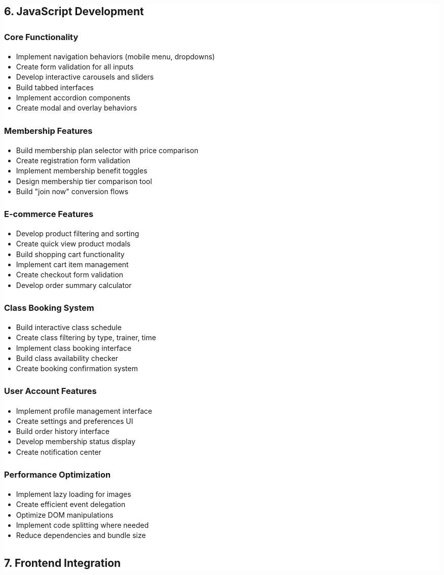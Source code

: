 ## 6. JavaScript Development

### Core Functionality
- Implement navigation behaviors (mobile menu, dropdowns)
- Create form validation for all inputs
- Develop interactive carousels and sliders
- Build tabbed interfaces
- Implement accordion components
- Create modal and overlay behaviors

### Membership Features
- Build membership plan selector with price comparison
- Create registration form validation
- Implement membership benefit toggles
- Design membership tier comparison tool
- Build "join now" conversion flows

### E-commerce Features
- Develop product filtering and sorting
- Create quick view product modals
- Build shopping cart functionality
- Implement cart item management
- Create checkout form validation
- Develop order summary calculator

### Class Booking System
- Build interactive class schedule
- Create class filtering by type, trainer, time
- Implement class booking interface
- Build class availability checker
- Create booking confirmation system

### User Account Features
- Implement profile management interface
- Create settings and preferences UI
- Build order history interface
- Develop membership status display
- Create notification center

### Performance Optimization
- Implement lazy loading for images
- Create efficient event delegation
- Optimize DOM manipulations
- Implement code splitting where needed
- Reduce dependencies and bundle size

## 7. Frontend Integration
